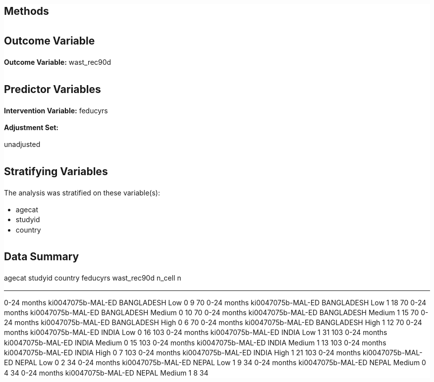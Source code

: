 





## Methods
## Outcome Variable

**Outcome Variable:** wast_rec90d

## Predictor Variables

**Intervention Variable:** feducyrs

**Adjustment Set:**

unadjusted

## Stratifying Variables

The analysis was stratified on these variable(s):

* agecat
* studyid
* country

## Data Summary

agecat        studyid                    country                        feducyrs    wast_rec90d   n_cell       n
------------  -------------------------  -----------------------------  ---------  ------------  -------  ------
0-24 months   ki0047075b-MAL-ED          BANGLADESH                     Low                   0        9      70
0-24 months   ki0047075b-MAL-ED          BANGLADESH                     Low                   1       18      70
0-24 months   ki0047075b-MAL-ED          BANGLADESH                     Medium                0       10      70
0-24 months   ki0047075b-MAL-ED          BANGLADESH                     Medium                1       15      70
0-24 months   ki0047075b-MAL-ED          BANGLADESH                     High                  0        6      70
0-24 months   ki0047075b-MAL-ED          BANGLADESH                     High                  1       12      70
0-24 months   ki0047075b-MAL-ED          INDIA                          Low                   0       16     103
0-24 months   ki0047075b-MAL-ED          INDIA                          Low                   1       31     103
0-24 months   ki0047075b-MAL-ED          INDIA                          Medium                0       15     103
0-24 months   ki0047075b-MAL-ED          INDIA                          Medium                1       13     103
0-24 months   ki0047075b-MAL-ED          INDIA                          High                  0        7     103
0-24 months   ki0047075b-MAL-ED          INDIA                          High                  1       21     103
0-24 months   ki0047075b-MAL-ED          NEPAL                          Low                   0        2      34
0-24 months   ki0047075b-MAL-ED          NEPAL                          Low                   1        9      34
0-24 months   ki0047075b-MAL-ED          NEPAL                          Medium                0        4      34
0-24 months   ki0047075b-MAL-ED          NEPAL                          Medium                1        8      34
